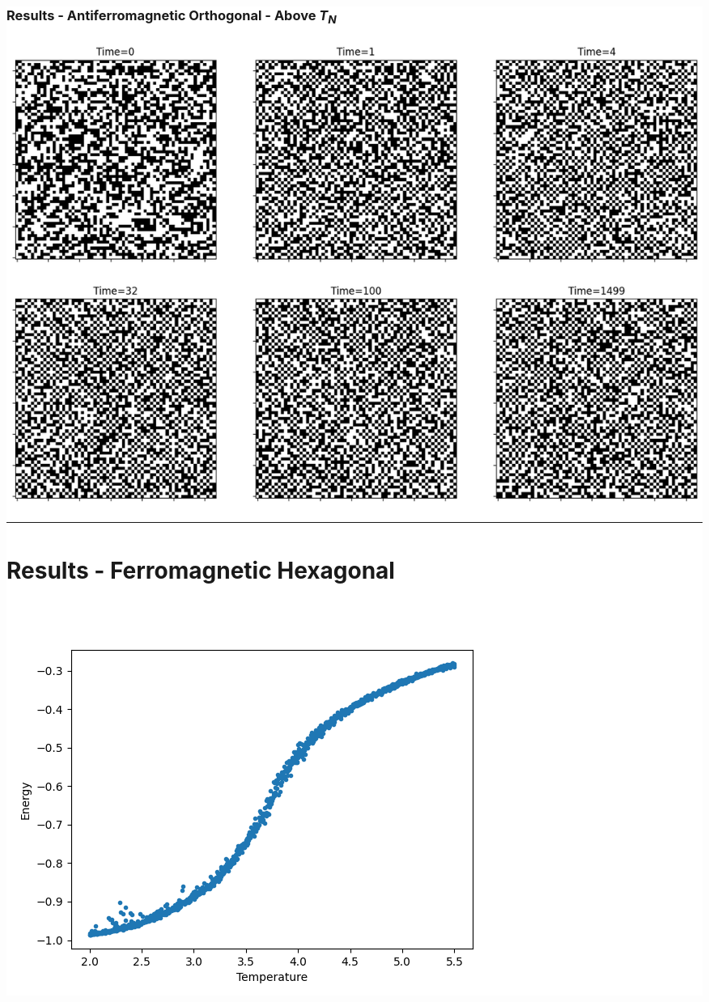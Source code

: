 
### Results - Antiferromagnetic Orthogonal - Above $T_N$

![center height:520px](Ising/Results/Antiferro_Ortho_64_1500_sim3.0.png)

---

# Results - Ferromagnetic Hexagonal

![bg height:400px](Ising/Results/Ferro_Hex_Energy_16_1500.png)